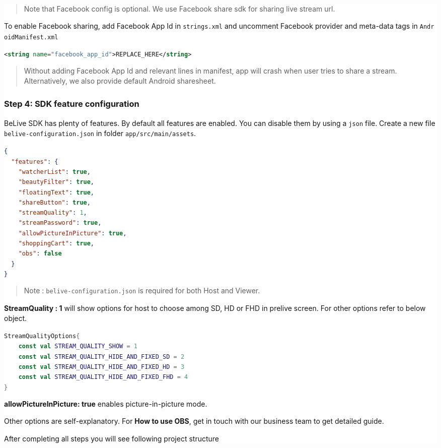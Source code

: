 > Note that Facebook config is optional. We use Facebook share sdk for sharing live stream url.

To enable Facebook sharing, add Facebook App Id in `strings.xml` and uncomment Facebook provider and meta-data tags in `AndroidManifest.xml`

```xml
<string name="facebook_app_id">REPLACE_HERE</string>
```

> Without adding Facebook App Id and relevant lines in manifest, app will crash when user tries to share a stream. Alternatively, we also provide default Android sharesheet.

### Step 4: SDK feature configuration

BeLive SDK has plenty of features. By default all features are enabled. You can disable them by using a `json` file.  Create a new file `belive-configuration.json` in folder `app/src/main/assets`. 

```json
{
  "features": {
    "watcherList": true,
    "beautyFilter": true,
    "floatingText": true,
    "shareButton": true,
    "streamQuality": 1,
    "streamPassword": true,
    "allowPictureInPicture": true,
    "shoppingCart": true,
    "obs": false
  }
}
```

> Note : `belive-configuration.json` is required for both Host and Viewer.

**StreamQuality : 1** will show options for host to choose among SD, HD or FHD in prelive screen. For other options refer to below object. 

```kotlin
StreamQualityOptions{
    const val STREAM_QUALITY_SHOW = 1
    const val STREAM_QUALITY_HIDE_AND_FIXED_SD = 2
    const val STREAM_QUALITY_HIDE_AND_FIXED_HD = 3
    const val STREAM_QUALITY_HIDE_AND_FIXED_FHD = 4
}
```

**allowPictureInPicture: true** enables picture-in-picture mode.

Other options are self-explanatory. For **How to use OBS**, get in touch with our business team to get detailed guide.

After completing all steps you will see following project structure 
